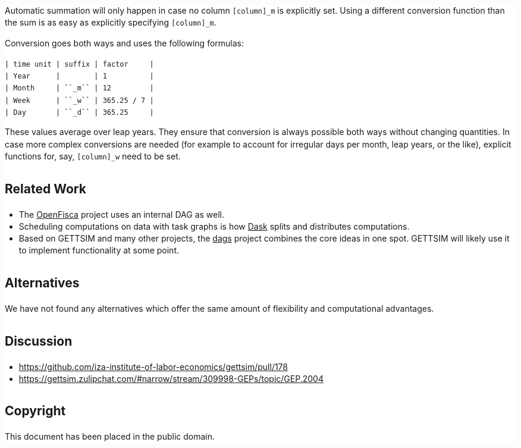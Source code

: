 Automatic summation will only happen in case no column `[column]_m` is explicitly set.
Using a different conversion function than the sum is as easy as explicitly specifying
`[column]_m`.

Conversion goes both ways and uses the following formulas:

```{eval-rst}
| time unit | suffix | factor     |
| Year      |        | 1          |
| Month     | ``_m`` | 12         |
| Week      | ``_w`` | 365.25 / 7 |
| Day       | ``_d`` | 365.25     |
```

These values average over leap years. They ensure that conversion is always possible
both ways without changing quantities. In case more complex conversions are needed (for
example to account for irregular days per month, leap years, or the like), explicit
functions for, say, `[column]_w` need to be set.

## Related Work

- The [OpenFisca](https://github.com/openfisca) project uses an internal DAG as well.
- Scheduling computations on data with task graphs is how [Dask](https://docs.dask.org/)
  splits and distributes computations.
- Based on GETTSIM and many other projects, the
  [dags](https://gettsim.zulipchat.com/#narrow/stream/309998-GEPs/topic/GEP.2004)
  project combines the core ideas in one spot. GETTSIM will likely use it to implement
  functionality at some point.

## Alternatives

We have not found any alternatives which offer the same amount of flexibility and
computational advantages.

## Discussion

- <https://github.com/iza-institute-of-labor-economics/gettsim/pull/178>
- <https://gettsim.zulipchat.com/#narrow/stream/309998-GEPs/topic/GEP.2004>

## Copyright

This document has been placed in the public domain.
